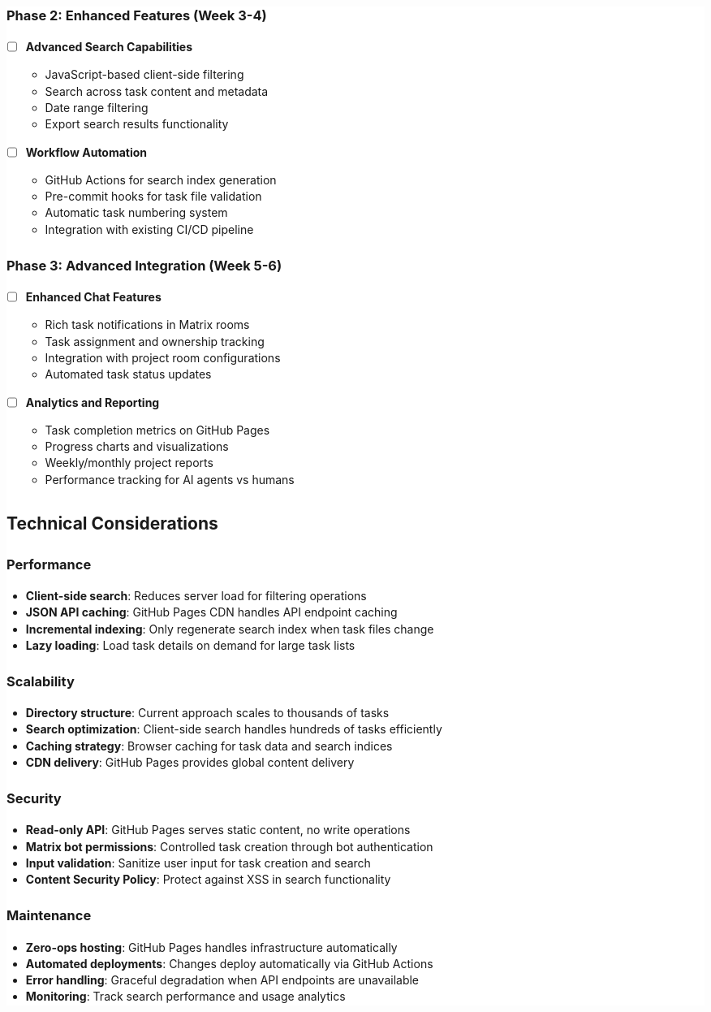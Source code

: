 ### Phase 2: Enhanced Features (Week 3-4)
- [ ] **Advanced Search Capabilities**
  - JavaScript-based client-side filtering
  - Search across task content and metadata
  - Date range filtering
  - Export search results functionality

- [ ] **Workflow Automation**
  - GitHub Actions for search index generation
  - Pre-commit hooks for task file validation
  - Automatic task numbering system
  - Integration with existing CI/CD pipeline

### Phase 3: Advanced Integration (Week 5-6)
- [ ] **Enhanced Chat Features**
  - Rich task notifications in Matrix rooms
  - Task assignment and ownership tracking
  - Integration with project room configurations
  - Automated task status updates

- [ ] **Analytics and Reporting**
  - Task completion metrics on GitHub Pages
  - Progress charts and visualizations
  - Weekly/monthly project reports
  - Performance tracking for AI agents vs humans

## Technical Considerations

### Performance
- **Client-side search**: Reduces server load for filtering operations
- **JSON API caching**: GitHub Pages CDN handles API endpoint caching
- **Incremental indexing**: Only regenerate search index when task files change
- **Lazy loading**: Load task details on demand for large task lists

### Scalability
- **Directory structure**: Current approach scales to thousands of tasks
- **Search optimization**: Client-side search handles hundreds of tasks efficiently
- **Caching strategy**: Browser caching for task data and search indices
- **CDN delivery**: GitHub Pages provides global content delivery

### Security
- **Read-only API**: GitHub Pages serves static content, no write operations
- **Matrix bot permissions**: Controlled task creation through bot authentication
- **Input validation**: Sanitize user input for task creation and search
- **Content Security Policy**: Protect against XSS in search functionality

### Maintenance
- **Zero-ops hosting**: GitHub Pages handles infrastructure automatically  
- **Automated deployments**: Changes deploy automatically via GitHub Actions
- **Error handling**: Graceful degradation when API endpoints are unavailable
- **Monitoring**: Track search performance and usage analytics
